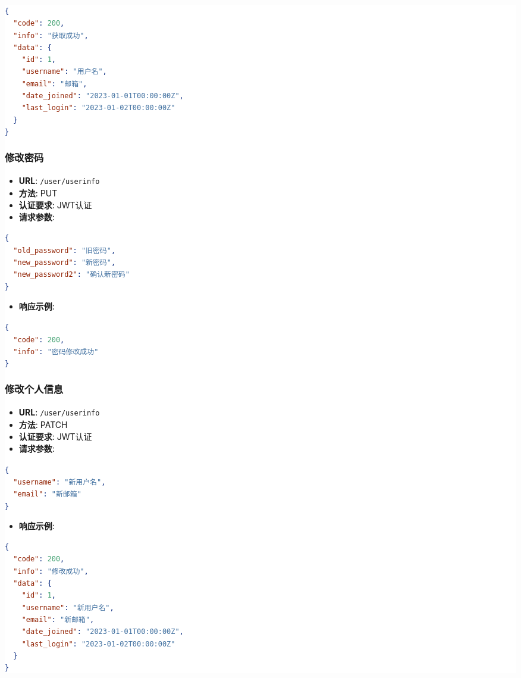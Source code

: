 ```json
{
  "code": 200,
  "info": "获取成功",
  "data": {
    "id": 1,
    "username": "用户名",
    "email": "邮箱",
    "date_joined": "2023-01-01T00:00:00Z",
    "last_login": "2023-01-02T00:00:00Z"
  }
}
```

### 修改密码

- **URL**: `/user/userinfo`
- **方法**: PUT
- **认证要求**: JWT认证
- **请求参数**:

```json
{
  "old_password": "旧密码",
  "new_password": "新密码",
  "new_password2": "确认新密码"
}
```

- **响应示例**:

```json
{
  "code": 200,
  "info": "密码修改成功"
}
```

### 修改个人信息

- **URL**: `/user/userinfo`
- **方法**: PATCH
- **认证要求**: JWT认证
- **请求参数**:

```json
{
  "username": "新用户名",
  "email": "新邮箱"
}
```

- **响应示例**:

```json
{
  "code": 200,
  "info": "修改成功",
  "data": {
    "id": 1,
    "username": "新用户名",
    "email": "新邮箱",
    "date_joined": "2023-01-01T00:00:00Z",
    "last_login": "2023-01-02T00:00:00Z"
  }
}
```
